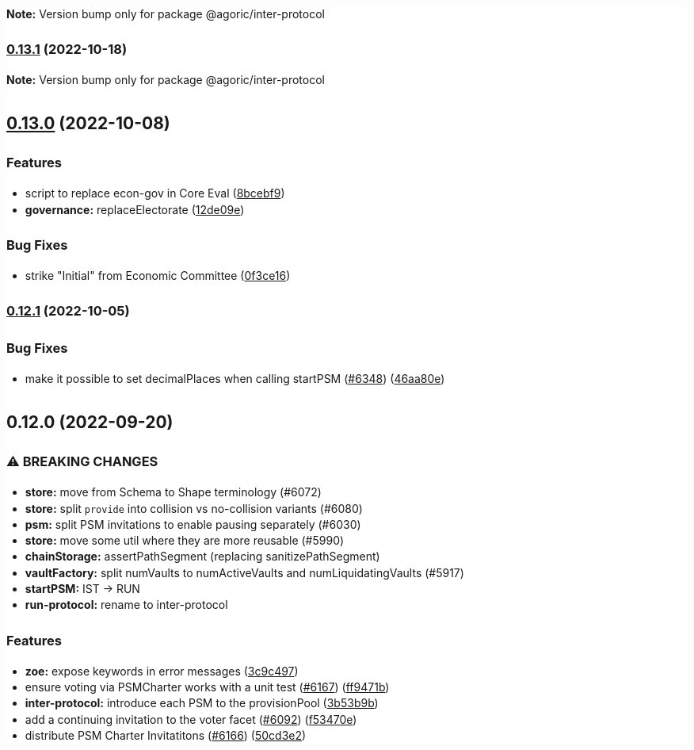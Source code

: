 **Note:** Version bump only for package @agoric/inter-protocol

### [0.13.1](https://github.com/Agoric/agoric-sdk/compare/@agoric/inter-protocol@0.13.0...@agoric/inter-protocol@0.13.1) (2022-10-18)

**Note:** Version bump only for package @agoric/inter-protocol

## [0.13.0](https://github.com/Agoric/agoric-sdk/compare/@agoric/inter-protocol@0.12.1...@agoric/inter-protocol@0.13.0) (2022-10-08)

### Features

* script to replace econ-gov in Core Eval ([8bcebf9](https://github.com/Agoric/agoric-sdk/commit/8bcebf95d6f93fe094bdfeab41b4bedec1ac9662))
* **governance:** replaceElectorate ([12de09e](https://github.com/Agoric/agoric-sdk/commit/12de09e03a6f52c77f2453a006164f151a2c13af))

### Bug Fixes

* strike "Initial" from Economic Committee ([0f3ce16](https://github.com/Agoric/agoric-sdk/commit/0f3ce1695635551b800f04e0e232d25e16c8f562))

### [0.12.1](https://github.com/Agoric/agoric-sdk/compare/@agoric/inter-protocol@0.12.0...@agoric/inter-protocol@0.12.1) (2022-10-05)

### Bug Fixes

* make it possible to set decimalPlaces when calling startPSM ([#6348](https://github.com/Agoric/agoric-sdk/issues/6348)) ([46aa80e](https://github.com/Agoric/agoric-sdk/commit/46aa80e1f8d8a73a8a7853ebcd937f5c2df64a42))

## 0.12.0 (2022-09-20)

### ⚠ BREAKING CHANGES

* **store:** move from Schema to Shape terminology (#6072)
* **store:** split `provide` into collision vs no-collision variants (#6080)
* **psm:** split PSM invitations to enable pausing separately (#6030)
* **store:** move some util where they are more reusable (#5990)
* **chainStorage:** assertPathSegment (replacing sanitizePathSegment)
* **vaultFactory:** split numVaults to numActiveVaults and numLiquidatingVaults (#5917)
* **startPSM:** IST → RUN
* **run-protocol:** rename to inter-protocol

### Features

* **zoe:** expose keywords in error messages ([3c9c497](https://github.com/Agoric/agoric-sdk/commit/3c9c497b0c22bf9729cc65af26a0d6a32450a4fd))
* ensure voting via PSMCharter works with a unit test ([#6167](https://github.com/Agoric/agoric-sdk/issues/6167)) ([ff9471b](https://github.com/Agoric/agoric-sdk/commit/ff9471bf3a90ffab050e8b659d64d4cbd7c2d764))
* **inter-protocol:** introduce each PSM to the provisionPool ([3b53b9b](https://github.com/Agoric/agoric-sdk/commit/3b53b9b406ea33136fda9a5292def20f7143c7c5))
* add a continuing invitation to the voter facet ([#6092](https://github.com/Agoric/agoric-sdk/issues/6092)) ([f53470e](https://github.com/Agoric/agoric-sdk/commit/f53470ede1e58e6aebc1c4db7da4c8ecefa8b46f))
* distribute PSM Charter Invitatitons ([#6166](https://github.com/Agoric/agoric-sdk/issues/6166)) ([50cd3e2](https://github.com/Agoric/agoric-sdk/commit/50cd3e240fb33079948fa03b32bda86276879b4a))